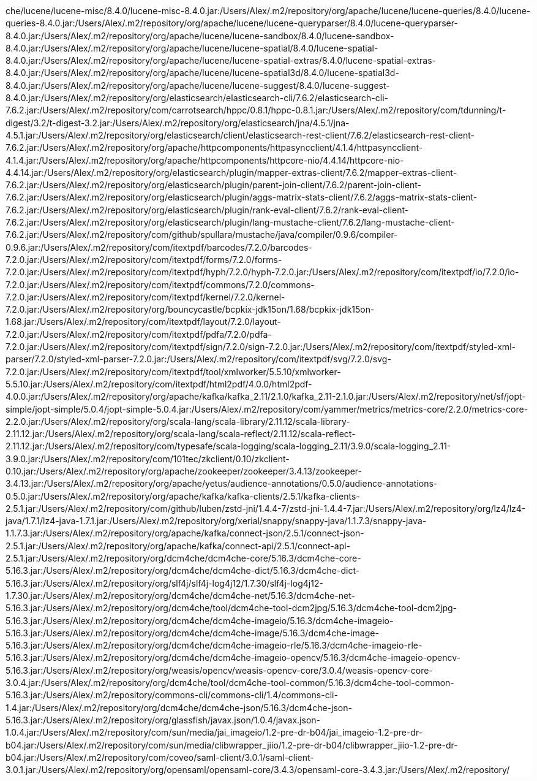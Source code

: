 che/lucene/lucene-misc/8.4.0/lucene-misc-8.4.0.jar:/Users/Alex/.m2/repository/org/apache/lucene/lucene-queries/8.4.0/lucene-queries-8.4.0.jar:/Users/Alex/.m2/repository/org/apache/lucene/lucene-queryparser/8.4.0/lucene-queryparser-8.4.0.jar:/Users/Alex/.m2/repository/org/apache/lucene/lucene-sandbox/8.4.0/lucene-sandbox-8.4.0.jar:/Users/Alex/.m2/repository/org/apache/lucene/lucene-spatial/8.4.0/lucene-spatial-8.4.0.jar:/Users/Alex/.m2/repository/org/apache/lucene/lucene-spatial-extras/8.4.0/lucene-spatial-extras-8.4.0.jar:/Users/Alex/.m2/repository/org/apache/lucene/lucene-spatial3d/8.4.0/lucene-spatial3d-8.4.0.jar:/Users/Alex/.m2/repository/org/apache/lucene/lucene-suggest/8.4.0/lucene-suggest-8.4.0.jar:/Users/Alex/.m2/repository/org/elasticsearch/elasticsearch-cli/7.6.2/elasticsearch-cli-7.6.2.jar:/Users/Alex/.m2/repository/com/carrotsearch/hppc/0.8.1/hppc-0.8.1.jar:/Users/Alex/.m2/repository/com/tdunning/t-digest/3.2/t-digest-3.2.jar:/Users/Alex/.m2/repository/org/elasticsearch/jna/4.5.1/jna-4.5.1.jar:/Users/Alex/.m2/repository/org/elasticsearch/client/elasticsearch-rest-client/7.6.2/elasticsearch-rest-client-7.6.2.jar:/Users/Alex/.m2/repository/org/apache/httpcomponents/httpasyncclient/4.1.4/httpasyncclient-4.1.4.jar:/Users/Alex/.m2/repository/org/apache/httpcomponents/httpcore-nio/4.4.14/httpcore-nio-4.4.14.jar:/Users/Alex/.m2/repository/org/elasticsearch/plugin/mapper-extras-client/7.6.2/mapper-extras-client-7.6.2.jar:/Users/Alex/.m2/repository/org/elasticsearch/plugin/parent-join-client/7.6.2/parent-join-client-7.6.2.jar:/Users/Alex/.m2/repository/org/elasticsearch/plugin/aggs-matrix-stats-client/7.6.2/aggs-matrix-stats-client-7.6.2.jar:/Users/Alex/.m2/repository/org/elasticsearch/plugin/rank-eval-client/7.6.2/rank-eval-client-7.6.2.jar:/Users/Alex/.m2/repository/org/elasticsearch/plugin/lang-mustache-client/7.6.2/lang-mustache-client-7.6.2.jar:/Users/Alex/.m2/repository/com/github/spullara/mustache/java/compiler/0.9.6/compiler-0.9.6.jar:/Users/Alex/.m2/repository/com/itextpdf/barcodes/7.2.0/barcodes-7.2.0.jar:/Users/Alex/.m2/repository/com/itextpdf/forms/7.2.0/forms-7.2.0.jar:/Users/Alex/.m2/repository/com/itextpdf/hyph/7.2.0/hyph-7.2.0.jar:/Users/Alex/.m2/repository/com/itextpdf/io/7.2.0/io-7.2.0.jar:/Users/Alex/.m2/repository/com/itextpdf/commons/7.2.0/commons-7.2.0.jar:/Users/Alex/.m2/repository/com/itextpdf/kernel/7.2.0/kernel-7.2.0.jar:/Users/Alex/.m2/repository/org/bouncycastle/bcpkix-jdk15on/1.68/bcpkix-jdk15on-1.68.jar:/Users/Alex/.m2/repository/com/itextpdf/layout/7.2.0/layout-7.2.0.jar:/Users/Alex/.m2/repository/com/itextpdf/pdfa/7.2.0/pdfa-7.2.0.jar:/Users/Alex/.m2/repository/com/itextpdf/sign/7.2.0/sign-7.2.0.jar:/Users/Alex/.m2/repository/com/itextpdf/styled-xml-parser/7.2.0/styled-xml-parser-7.2.0.jar:/Users/Alex/.m2/repository/com/itextpdf/svg/7.2.0/svg-7.2.0.jar:/Users/Alex/.m2/repository/com/itextpdf/tool/xmlworker/5.5.10/xmlworker-5.5.10.jar:/Users/Alex/.m2/repository/com/itextpdf/html2pdf/4.0.0/html2pdf-4.0.0.jar:/Users/Alex/.m2/repository/org/apache/kafka/kafka_2.11/2.1.0/kafka_2.11-2.1.0.jar:/Users/Alex/.m2/repository/net/sf/jopt-simple/jopt-simple/5.0.4/jopt-simple-5.0.4.jar:/Users/Alex/.m2/repository/com/yammer/metrics/metrics-core/2.2.0/metrics-core-2.2.0.jar:/Users/Alex/.m2/repository/org/scala-lang/scala-library/2.11.12/scala-library-2.11.12.jar:/Users/Alex/.m2/repository/org/scala-lang/scala-reflect/2.11.12/scala-reflect-2.11.12.jar:/Users/Alex/.m2/repository/com/typesafe/scala-logging/scala-logging_2.11/3.9.0/scala-logging_2.11-3.9.0.jar:/Users/Alex/.m2/repository/com/101tec/zkclient/0.10/zkclient-0.10.jar:/Users/Alex/.m2/repository/org/apache/zookeeper/zookeeper/3.4.13/zookeeper-3.4.13.jar:/Users/Alex/.m2/repository/org/apache/yetus/audience-annotations/0.5.0/audience-annotations-0.5.0.jar:/Users/Alex/.m2/repository/org/apache/kafka/kafka-clients/2.5.1/kafka-clients-2.5.1.jar:/Users/Alex/.m2/repository/com/github/luben/zstd-jni/1.4.4-7/zstd-jni-1.4.4-7.jar:/Users/Alex/.m2/repository/org/lz4/lz4-java/1.7.1/lz4-java-1.7.1.jar:/Users/Alex/.m2/repository/org/xerial/snappy/snappy-java/1.1.7.3/snappy-java-1.1.7.3.jar:/Users/Alex/.m2/repository/org/apache/kafka/connect-json/2.5.1/connect-json-2.5.1.jar:/Users/Alex/.m2/repository/org/apache/kafka/connect-api/2.5.1/connect-api-2.5.1.jar:/Users/Alex/.m2/repository/org/dcm4che/dcm4che-core/5.16.3/dcm4che-core-5.16.3.jar:/Users/Alex/.m2/repository/org/dcm4che/dcm4che-dict/5.16.3/dcm4che-dict-5.16.3.jar:/Users/Alex/.m2/repository/org/slf4j/slf4j-log4j12/1.7.30/slf4j-log4j12-1.7.30.jar:/Users/Alex/.m2/repository/org/dcm4che/dcm4che-net/5.16.3/dcm4che-net-5.16.3.jar:/Users/Alex/.m2/repository/org/dcm4che/tool/dcm4che-tool-dcm2jpg/5.16.3/dcm4che-tool-dcm2jpg-5.16.3.jar:/Users/Alex/.m2/repository/org/dcm4che/dcm4che-imageio/5.16.3/dcm4che-imageio-5.16.3.jar:/Users/Alex/.m2/repository/org/dcm4che/dcm4che-image/5.16.3/dcm4che-image-5.16.3.jar:/Users/Alex/.m2/repository/org/dcm4che/dcm4che-imageio-rle/5.16.3/dcm4che-imageio-rle-5.16.3.jar:/Users/Alex/.m2/repository/org/dcm4che/dcm4che-imageio-opencv/5.16.3/dcm4che-imageio-opencv-5.16.3.jar:/Users/Alex/.m2/repository/org/weasis/opencv/weasis-opencv-core/3.0.4/weasis-opencv-core-3.0.4.jar:/Users/Alex/.m2/repository/org/dcm4che/tool/dcm4che-tool-common/5.16.3/dcm4che-tool-common-5.16.3.jar:/Users/Alex/.m2/repository/commons-cli/commons-cli/1.4/commons-cli-1.4.jar:/Users/Alex/.m2/repository/org/dcm4che/dcm4che-json/5.16.3/dcm4che-json-5.16.3.jar:/Users/Alex/.m2/repository/org/glassfish/javax.json/1.0.4/javax.json-1.0.4.jar:/Users/Alex/.m2/repository/com/sun/media/jai_imageio/1.2-pre-dr-b04/jai_imageio-1.2-pre-dr-b04.jar:/Users/Alex/.m2/repository/com/sun/media/clibwrapper_jiio/1.2-pre-dr-b04/clibwrapper_jiio-1.2-pre-dr-b04.jar:/Users/Alex/.m2/repository/com/coveo/saml-client/3.0.1/saml-client-3.0.1.jar:/Users/Alex/.m2/repository/org/opensaml/opensaml-core/3.4.3/opensaml-core-3.4.3.jar:/Users/Alex/.m2/repository/